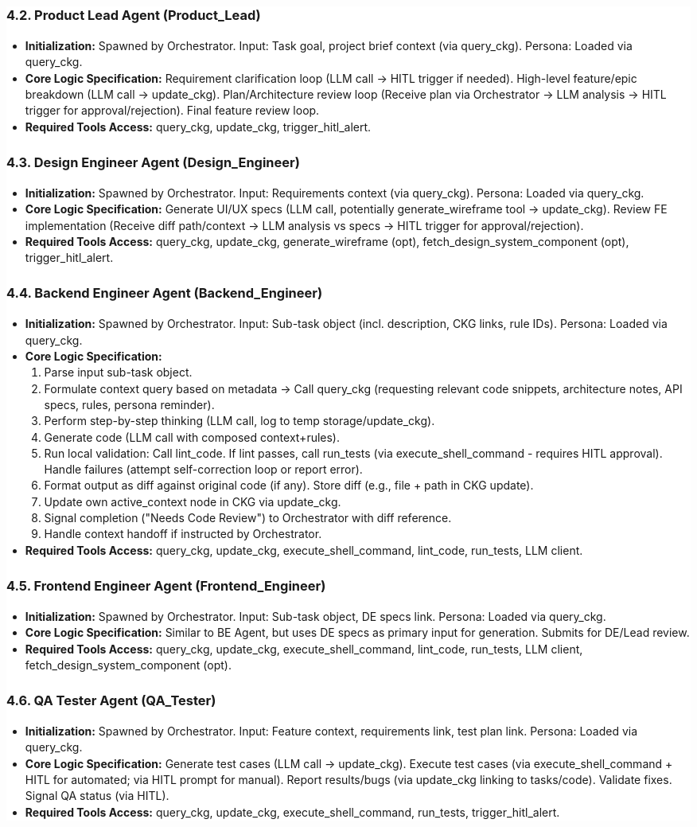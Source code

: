 ### **4.2. Product Lead Agent (Product\_Lead)**

* **Initialization:** Spawned by Orchestrator. Input: Task goal, project brief context (via query\_ckg). Persona: Loaded via query\_ckg.  
* **Core Logic Specification:** Requirement clarification loop (LLM call \-\> HITL trigger if needed). High-level feature/epic breakdown (LLM call \-\> update\_ckg). Plan/Architecture review loop (Receive plan via Orchestrator \-\> LLM analysis \-\> HITL trigger for approval/rejection). Final feature review loop.  
* **Required Tools Access:** query\_ckg, update\_ckg, trigger\_hitl\_alert.

### **4.3. Design Engineer Agent (Design\_Engineer)**

* **Initialization:** Spawned by Orchestrator. Input: Requirements context (via query\_ckg). Persona: Loaded via query\_ckg.  
* **Core Logic Specification:** Generate UI/UX specs (LLM call, potentially generate\_wireframe tool \-\> update\_ckg). Review FE implementation (Receive diff path/context \-\> LLM analysis vs specs \-\> HITL trigger for approval/rejection).  
* **Required Tools Access:** query\_ckg, update\_ckg, generate\_wireframe (opt), fetch\_design\_system\_component (opt), trigger\_hitl\_alert.

### **4.4. Backend Engineer Agent (Backend\_Engineer)**

* **Initialization:** Spawned by Orchestrator. Input: Sub-task object (incl. description, CKG links, rule IDs). Persona: Loaded via query\_ckg.  
* **Core Logic Specification:**  
  1. Parse input sub-task object.  
  2. Formulate context query based on metadata \-\> Call query\_ckg (requesting relevant code snippets, architecture notes, API specs, rules, persona reminder).  
  3. Perform step-by-step thinking (LLM call, log to temp storage/update\_ckg).  
  4. Generate code (LLM call with composed context+rules).  
  5. Run local validation: Call lint\_code. If lint passes, call run\_tests (via execute\_shell\_command \- requires HITL approval). Handle failures (attempt self-correction loop or report error).  
  6. Format output as diff against original code (if any). Store diff (e.g., file \+ path in CKG update).  
  7. Update own active\_context node in CKG via update\_ckg.  
  8. Signal completion ("Needs Code Review") to Orchestrator with diff reference.  
  9. Handle context handoff if instructed by Orchestrator.  
* **Required Tools Access:** query\_ckg, update\_ckg, execute\_shell\_command, lint\_code, run\_tests, LLM client.

### **4.5. Frontend Engineer Agent (Frontend\_Engineer)**

* **Initialization:** Spawned by Orchestrator. Input: Sub-task object, DE specs link. Persona: Loaded via query\_ckg.  
* **Core Logic Specification:** Similar to BE Agent, but uses DE specs as primary input for generation. Submits for DE/Lead review.  
* **Required Tools Access:** query\_ckg, update\_ckg, execute\_shell\_command, lint\_code, run\_tests, LLM client, fetch\_design\_system\_component (opt).

### **4.6. QA Tester Agent (QA\_Tester)**

* **Initialization:** Spawned by Orchestrator. Input: Feature context, requirements link, test plan link. Persona: Loaded via query\_ckg.  
* **Core Logic Specification:** Generate test cases (LLM call \-\> update\_ckg). Execute test cases (via execute\_shell\_command \+ HITL for automated; via HITL prompt for manual). Report results/bugs (via update\_ckg linking to tasks/code). Validate fixes. Signal QA status (via HITL).  
* **Required Tools Access:** query\_ckg, update\_ckg, execute\_shell\_command, run\_tests, trigger\_hitl\_alert.
